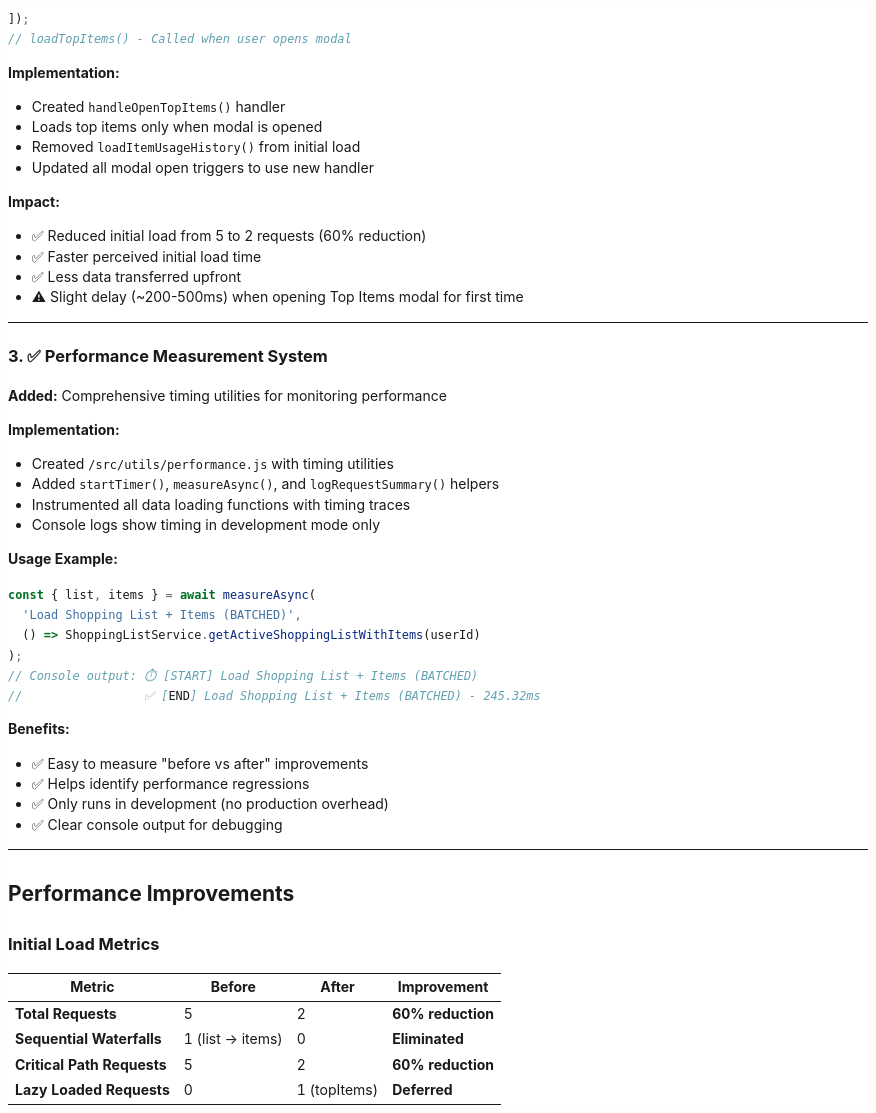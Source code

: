 ```javascript
]);
// loadTopItems() - Called when user opens modal
```

**Implementation:**
- Created `handleOpenTopItems()` handler
- Loads top items only when modal is opened
- Removed `loadItemUsageHistory()` from initial load
- Updated all modal open triggers to use new handler

**Impact:**
- ✅ Reduced initial load from 5 to 2 requests (60% reduction)
- ✅ Faster perceived initial load time
- ✅ Less data transferred upfront
- ⚠️ Slight delay (~200-500ms) when opening Top Items modal for first time

---

### 3. ✅ Performance Measurement System

**Added:** Comprehensive timing utilities for monitoring performance

**Implementation:**
- Created `/src/utils/performance.js` with timing utilities
- Added `startTimer()`, `measureAsync()`, and `logRequestSummary()` helpers
- Instrumented all data loading functions with timing traces
- Console logs show timing in development mode only

**Usage Example:**
```javascript
const { list, items } = await measureAsync(
  'Load Shopping List + Items (BATCHED)',
  () => ShoppingListService.getActiveShoppingListWithItems(userId)
);
// Console output: ⏱️ [START] Load Shopping List + Items (BATCHED)
//                 ✅ [END] Load Shopping List + Items (BATCHED) - 245.32ms
```

**Benefits:**
- ✅ Easy to measure "before vs after" improvements
- ✅ Helps identify performance regressions
- ✅ Only runs in development (no production overhead)
- ✅ Clear console output for debugging

---

## Performance Improvements

### Initial Load Metrics

| Metric | Before | After | Improvement |
|--------|--------|-------|-------------|
| **Total Requests** | 5 | 2 | **60% reduction** |
| **Sequential Waterfalls** | 1 (list → items) | 0 | **Eliminated** |
| **Critical Path Requests** | 5 | 2 | **60% reduction** |
| **Lazy Loaded Requests** | 0 | 1 (topItems) | **Deferred** |
